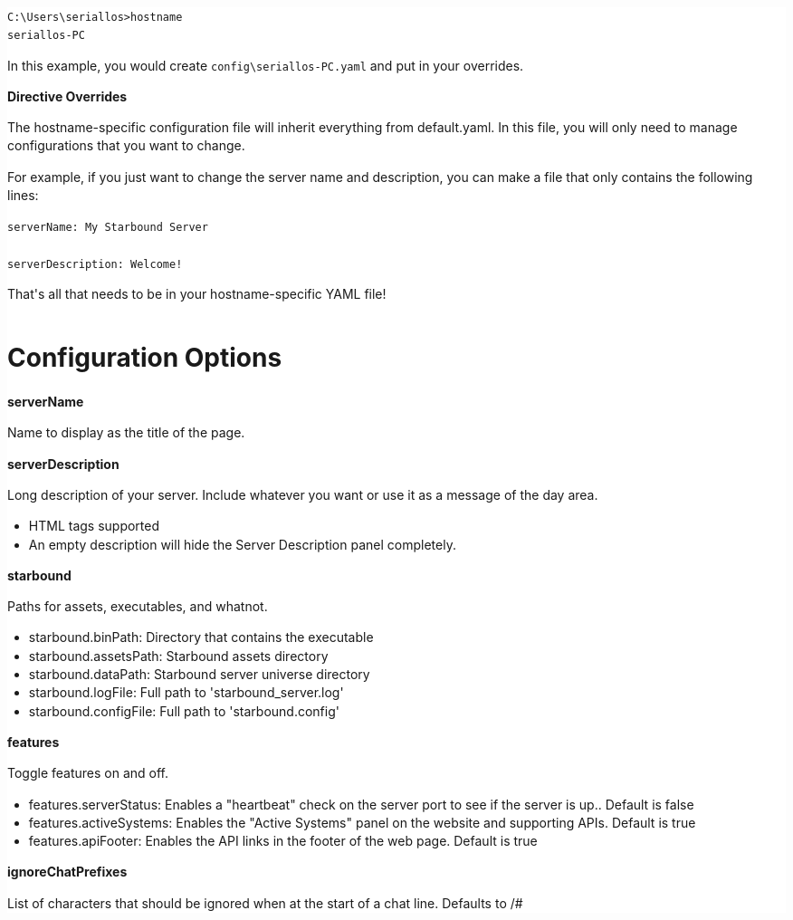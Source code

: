     C:\Users\seriallos>hostname
    seriallos-PC

In this example, you would create `config\seriallos-PC.yaml` and put in your
overrides.

**Directive Overrides**

The hostname-specific configuration file will inherit everything from
default.yaml.  In this file, you will only need to manage configurations that
you want to change.

For example, if you just want to change the server name and description, you can
make a file that only contains the following lines:

    serverName: My Starbound Server

    serverDescription: Welcome!

That's all that needs to be in your hostname-specific YAML file!

Configuration Options
=====================

**serverName**

Name to display as the title of the page.

**serverDescription**

Long description of your server.  Include whatever you want or use it as a
message of the day area.

* HTML tags supported
* An empty description will hide the Server Description panel completely.

**starbound**

Paths for assets, executables, and whatnot.

* starbound.binPath: Directory that contains the executable
* starbound.assetsPath: Starbound assets directory
* starbound.dataPath: Starbound server universe directory
* starbound.logFile: Full path to 'starbound_server.log'
* starbound.configFile: Full path to 'starbound.config'

**features**

Toggle features on and off.

* features.serverStatus: Enables a "heartbeat" check on the server port to see
  if the server is up..  Default is false
* features.activeSystems: Enables the "Active Systems" panel on the website and
  supporting APIs.  Default is true
* features.apiFooter: Enables the API links in the footer of the web page.
  Default is true

**ignoreChatPrefixes**

List of characters that should be ignored when at the start of a chat line.
Defaults to /#
